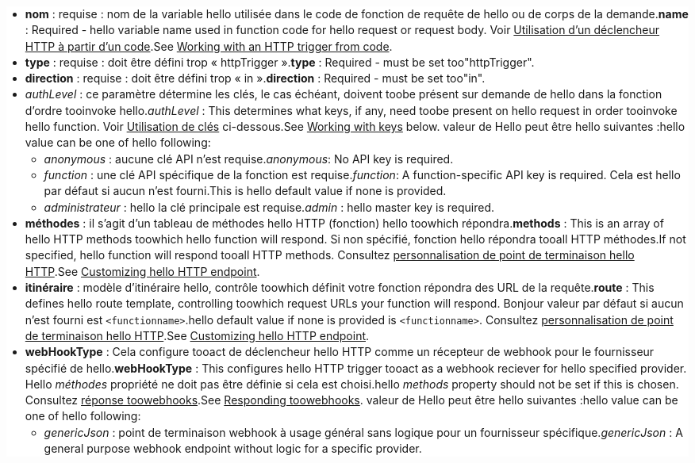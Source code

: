 * <span data-ttu-id="2756d-123">**nom** : requise : nom de la variable hello utilisée dans le code de fonction de requête de hello ou de corps de la demande.</span><span class="sxs-lookup"><span data-stu-id="2756d-123">**name** : Required - hello variable name used in function code for hello request or request body.</span></span> <span data-ttu-id="2756d-124">Voir [Utilisation d’un déclencheur HTTP à partir d’un code](#httptriggerusage).</span><span class="sxs-lookup"><span data-stu-id="2756d-124">See [Working with an HTTP trigger from code](#httptriggerusage).</span></span>
* <span data-ttu-id="2756d-125">**type** : requise : doit être défini trop « httpTrigger ».</span><span class="sxs-lookup"><span data-stu-id="2756d-125">**type** : Required - must be set too"httpTrigger".</span></span>
* <span data-ttu-id="2756d-126">**direction** : requise : doit être défini trop « in ».</span><span class="sxs-lookup"><span data-stu-id="2756d-126">**direction** : Required - must be set too"in".</span></span>
* <span data-ttu-id="2756d-127">_authLevel_ : ce paramètre détermine les clés, le cas échéant, doivent toobe présent sur demande de hello dans la fonction d’ordre tooinvoke hello.</span><span class="sxs-lookup"><span data-stu-id="2756d-127">_authLevel_ : This determines what keys, if any, need toobe present on hello request in order tooinvoke hello function.</span></span> <span data-ttu-id="2756d-128">Voir [Utilisation de clés](#keys) ci-dessous.</span><span class="sxs-lookup"><span data-stu-id="2756d-128">See [Working with keys](#keys) below.</span></span> <span data-ttu-id="2756d-129">valeur de Hello peut être hello suivantes :</span><span class="sxs-lookup"><span data-stu-id="2756d-129">hello value can be one of hello following:</span></span>
    * <span data-ttu-id="2756d-130">_anonymous_ : aucune clé API n’est requise.</span><span class="sxs-lookup"><span data-stu-id="2756d-130">_anonymous_: No API key is required.</span></span>
    * <span data-ttu-id="2756d-131">_function_ : une clé API spécifique de la fonction est requise.</span><span class="sxs-lookup"><span data-stu-id="2756d-131">_function_: A function-specific API key is required.</span></span> <span data-ttu-id="2756d-132">Cela est hello par défaut si aucun n’est fourni.</span><span class="sxs-lookup"><span data-stu-id="2756d-132">This is hello default value if none is provided.</span></span>
    * <span data-ttu-id="2756d-133">_administrateur_ : hello la clé principale est requise.</span><span class="sxs-lookup"><span data-stu-id="2756d-133">_admin_ : hello master key is required.</span></span>
* <span data-ttu-id="2756d-134">**méthodes** : il s’agit d’un tableau de méthodes hello HTTP (fonction) hello toowhich répondra.</span><span class="sxs-lookup"><span data-stu-id="2756d-134">**methods** : This is an array of hello HTTP methods toowhich hello function will respond.</span></span> <span data-ttu-id="2756d-135">Si non spécifié, fonction hello répondra tooall HTTP méthodes.</span><span class="sxs-lookup"><span data-stu-id="2756d-135">If not specified, hello function will respond tooall HTTP methods.</span></span> <span data-ttu-id="2756d-136">Consultez [personnalisation de point de terminaison hello HTTP](#url).</span><span class="sxs-lookup"><span data-stu-id="2756d-136">See [Customizing hello HTTP endpoint](#url).</span></span>
* <span data-ttu-id="2756d-137">**itinéraire** : modèle d’itinéraire hello, contrôle toowhich définit votre fonction répondra des URL de la requête.</span><span class="sxs-lookup"><span data-stu-id="2756d-137">**route** : This defines hello route template, controlling toowhich request URLs your function will respond.</span></span> <span data-ttu-id="2756d-138">Bonjour valeur par défaut si aucun n’est fourni est `<functionname>`.</span><span class="sxs-lookup"><span data-stu-id="2756d-138">hello default value if none is provided is `<functionname>`.</span></span> <span data-ttu-id="2756d-139">Consultez [personnalisation de point de terminaison hello HTTP](#url).</span><span class="sxs-lookup"><span data-stu-id="2756d-139">See [Customizing hello HTTP endpoint](#url).</span></span>
* <span data-ttu-id="2756d-140">**webHookType** : Cela configure tooact de déclencheur hello HTTP comme un récepteur de webhook pour le fournisseur spécifié de hello.</span><span class="sxs-lookup"><span data-stu-id="2756d-140">**webHookType** : This configures hello HTTP trigger tooact as a webhook reciever for hello specified provider.</span></span> <span data-ttu-id="2756d-141">Hello _méthodes_ propriété ne doit pas être définie si cela est choisi.</span><span class="sxs-lookup"><span data-stu-id="2756d-141">hello _methods_ property should not be set if this is chosen.</span></span> <span data-ttu-id="2756d-142">Consultez [réponse toowebhooks](#hooktrigger).</span><span class="sxs-lookup"><span data-stu-id="2756d-142">See [Responding toowebhooks](#hooktrigger).</span></span> <span data-ttu-id="2756d-143">valeur de Hello peut être hello suivantes :</span><span class="sxs-lookup"><span data-stu-id="2756d-143">hello value can be one of hello following:</span></span>
    * <span data-ttu-id="2756d-144">_genericJson_ : point de terminaison webhook à usage général sans logique pour un fournisseur spécifique.</span><span class="sxs-lookup"><span data-stu-id="2756d-144">_genericJson_ : A general purpose webhook endpoint without logic for a specific provider.</span></span>